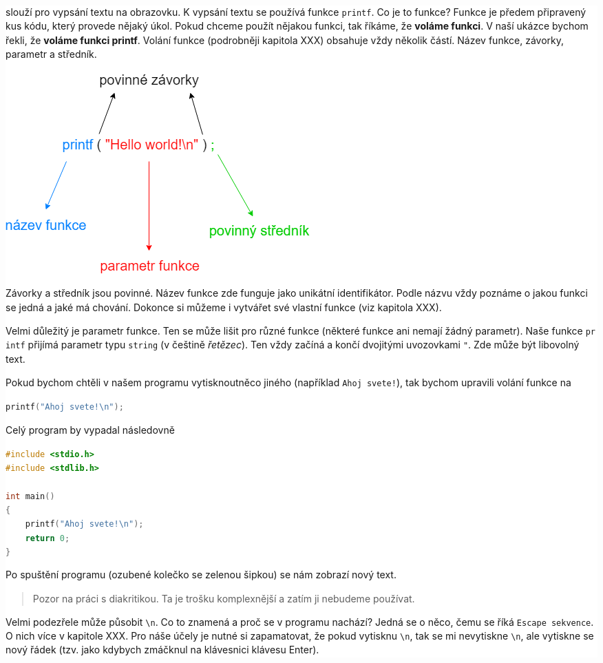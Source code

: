 slouží pro vypsání textu na obrazovku. K vypsání textu se používá funkce `printf`. Co je to funkce? Funkce je předem připravený kus kódu, který provede nějaký úkol. Pokud chceme použít nějakou funkci, tak říkáme, že **voláme funkci**. V naší ukázce bychom řekli, že **voláme funkci printf**. Volání funkce (podrobněji kapitola XXX) obsahuje vždy několik částí. Název funkce, závorky, parametr a středník.

![funkce](./obrazky/ahoj_svete/function.png)

Závorky a středník jsou povinné. Název funkce zde funguje jako unikátní identifikátor. Podle názvu vždy poznáme o jakou funkci se jedná a jaké má chování. Dokonce si můžeme i vytvářet své vlastní funkce (viz kapitola XXX).

Velmi důležitý je parametr funkce. Ten se může lišit pro různé funkce (některé funkce ani nemají žádný parametr). Naše funkce `printf` přijímá parametr typu `string` (v češtině *řetězec*). Ten vždy začíná a končí dvojitými uvozovkami `"`. Zde může být libovolný text.

Pokud bychom chtěli v našem programu  vytisknoutněco jiného (například `Ahoj svete!`), tak bychom upravili volání funkce na

```c
printf("Ahoj svete!\n");
```

Celý program by vypadal následovně
```c
#include <stdio.h>
#include <stdlib.h>

int main()
{
    printf("Ahoj svete!\n");
    return 0;
}
```

Po spuštění programu (ozubené kolečko se zelenou šipkou) se nám zobrazí nový text.

> Pozor na práci s diakritikou. Ta je trošku komplexnější a zatím ji nebudeme používat.


Velmi podezřele může působit `\n`. Co to znamená a proč se v programu nachází? Jedná se o něco, čemu se říká `Escape sekvence`. O nich více v kapitole XXX. Pro náše účely je nutné si zapamatovat, že pokud vytisknu `\n`, tak se mi nevytiskne `\n`, ale vytiskne se nový řádek (tzv. jako kdybych zmáčknul na klávesnici klávesu Enter).
